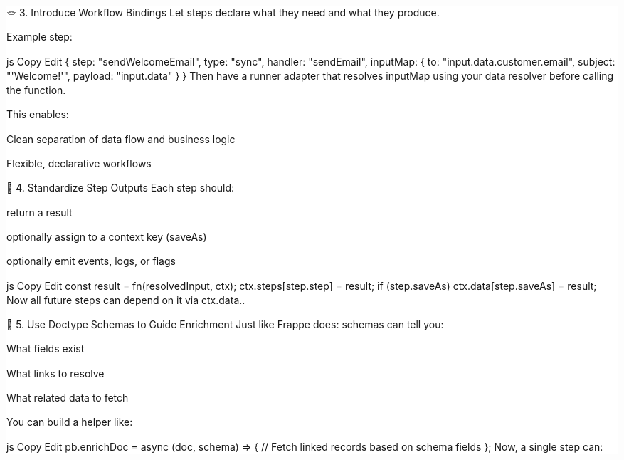 🪢 3. Introduce Workflow Bindings
Let steps declare what they need and what they produce.

Example step:

js
Copy
Edit
{
  step: "sendWelcomeEmail",
  type: "sync",
  handler: "sendEmail",
  inputMap: {
    to: "input.data.customer.email",
    subject: "'Welcome!'",
    payload: "input.data"
  }
}
Then have a runner adapter that resolves inputMap using your data resolver before calling the function.

This enables:

Clean separation of data flow and business logic

Flexible, declarative workflows

🧩 4. Standardize Step Outputs
Each step should:

return a result

optionally assign to a context key (saveAs)

optionally emit events, logs, or flags

js
Copy
Edit
const result = fn(resolvedInput, ctx);
ctx.steps[step.step] = result;
if (step.saveAs) ctx.data[step.saveAs] = result;
Now all future steps can depend on it via ctx.data.<saveAs>.

🧭 5. Use Doctype Schemas to Guide Enrichment
Just like Frappe does: schemas can tell you:

What fields exist

What links to resolve

What related data to fetch

You can build a helper like:

js
Copy
Edit
pb.enrichDoc = async (doc, schema) => {
  // Fetch linked records based on schema fields
};
Now, a single step can:
